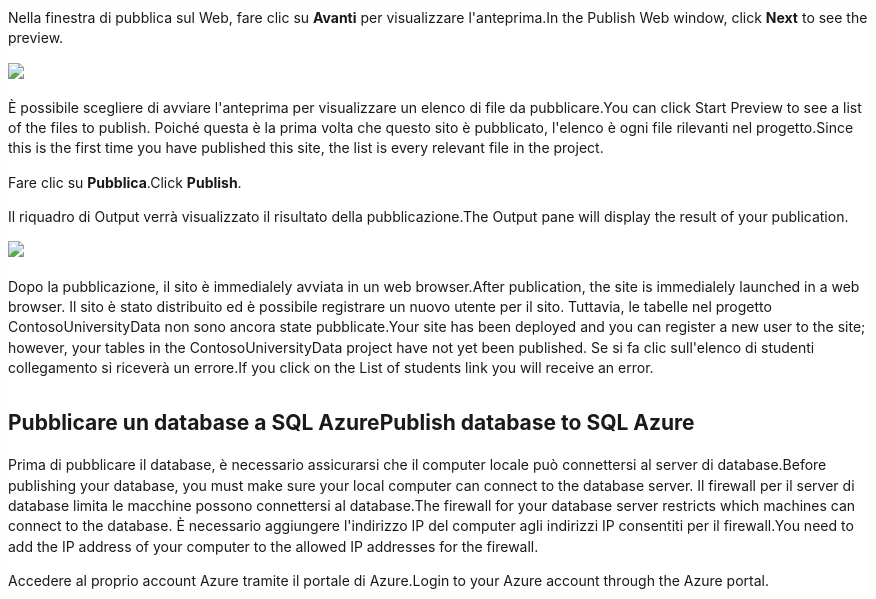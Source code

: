 <span data-ttu-id="eef65-145">Nella finestra di pubblica sul Web, fare clic su **Avanti** per visualizzare l'anteprima.</span><span class="sxs-lookup"><span data-stu-id="eef65-145">In the Publish Web window, click **Next** to see the preview.</span></span>

![](publish-to-azure/_static/image8.png)

<span data-ttu-id="eef65-146">È possibile scegliere di avviare l'anteprima per visualizzare un elenco di file da pubblicare.</span><span class="sxs-lookup"><span data-stu-id="eef65-146">You can click Start Preview to see a list of the files to publish.</span></span> <span data-ttu-id="eef65-147">Poiché questa è la prima volta che questo sito è pubblicato, l'elenco è ogni file rilevanti nel progetto.</span><span class="sxs-lookup"><span data-stu-id="eef65-147">Since this is the first time you have published this site, the list is every relevant file in the project.</span></span>

<span data-ttu-id="eef65-148">Fare clic su **Pubblica**.</span><span class="sxs-lookup"><span data-stu-id="eef65-148">Click **Publish**.</span></span>

<span data-ttu-id="eef65-149">Il riquadro di Output verrà visualizzato il risultato della pubblicazione.</span><span class="sxs-lookup"><span data-stu-id="eef65-149">The Output pane will display the result of your publication.</span></span>

![](publish-to-azure/_static/image9.png)

<span data-ttu-id="eef65-150">Dopo la pubblicazione, il sito è immedialely avviata in un web browser.</span><span class="sxs-lookup"><span data-stu-id="eef65-150">After publication, the site is immedialely launched in a web browser.</span></span> <span data-ttu-id="eef65-151">Il sito è stato distribuito ed è possibile registrare un nuovo utente per il sito. Tuttavia, le tabelle nel progetto ContosoUniversityData non sono ancora state pubblicate.</span><span class="sxs-lookup"><span data-stu-id="eef65-151">Your site has been deployed and you can register a new user to the site; however, your tables in the ContosoUniversityData project have not yet been published.</span></span> <span data-ttu-id="eef65-152">Se si fa clic sull'elenco di studenti collegamento si riceverà un errore.</span><span class="sxs-lookup"><span data-stu-id="eef65-152">If you click on the List of students link you will receive an error.</span></span>

## <a name="publish-database-to-sql-azure"></a><span data-ttu-id="eef65-153">Pubblicare un database a SQL Azure</span><span class="sxs-lookup"><span data-stu-id="eef65-153">Publish database to SQL Azure</span></span>

<span data-ttu-id="eef65-154">Prima di pubblicare il database, è necessario assicurarsi che il computer locale può connettersi al server di database.</span><span class="sxs-lookup"><span data-stu-id="eef65-154">Before publishing your database, you must make sure your local computer can connect to the database server.</span></span> <span data-ttu-id="eef65-155">Il firewall per il server di database limita le macchine possono connettersi al database.</span><span class="sxs-lookup"><span data-stu-id="eef65-155">The firewall for your database server restricts which machines can connect to the database.</span></span> <span data-ttu-id="eef65-156">È necessario aggiungere l'indirizzo IP del computer agli indirizzi IP consentiti per il firewall.</span><span class="sxs-lookup"><span data-stu-id="eef65-156">You need to add the IP address of your computer to the allowed IP addresses for the firewall.</span></span>

<span data-ttu-id="eef65-157">Accedere al proprio account Azure tramite il portale di Azure.</span><span class="sxs-lookup"><span data-stu-id="eef65-157">Login to your Azure account through the Azure portal.</span></span>
